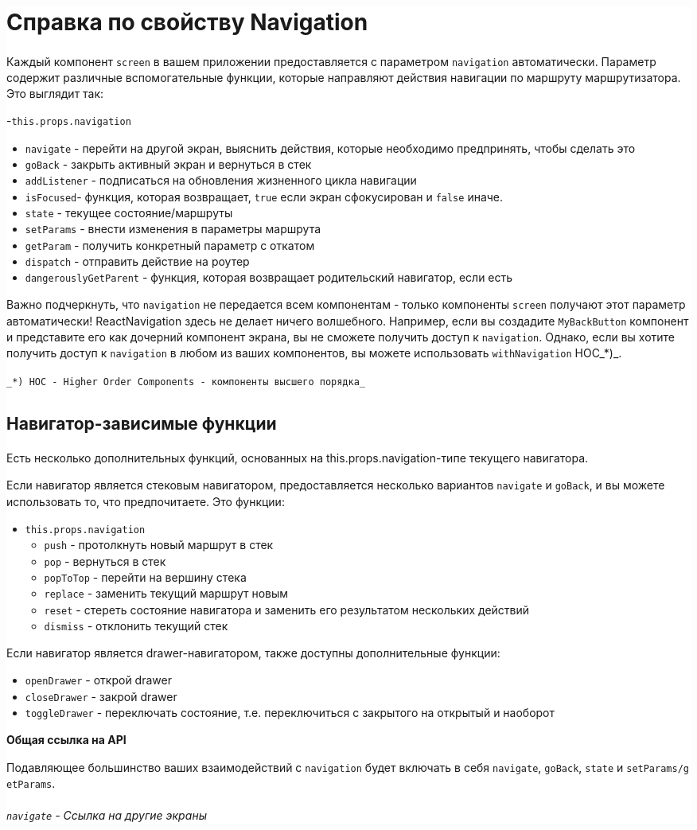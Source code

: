 # Справка по свойству Navigation

Каждый компонент `screen` в вашем приложении предоставляется с параметром `navigation` автоматически. Параметр содержит различные вспомогательные функции, которые направляют действия навигации по маршруту маршрутизатора. Это выглядит так:

-`this.props.navigation`
  - `navigate` - перейти на другой экран, выяснить действия, которые необходимо предпринять, чтобы сделать это
  - `goBack` - закрыть активный экран и вернуться в стек
  - `addListener` - подписаться на обновления жизненного цикла навигации
  - `isFocused`- функция, которая возвращает, `true` если экран сфокусирован и `false` иначе.
  - `state` - текущее состояние/маршруты
  - `setParams` - внести изменения в параметры маршрута
  - `getParam` - получить конкретный параметр с откатом
  - `dispatch` - отправить действие на роутер
  - `dangerouslyGetParent` - функция, которая возвращает родительский навигатор, если есть

Важно подчеркнуть, что `navigation` не передается всем компонентам - только компоненты `screen` получают этот параметр автоматически! ReactNavigation здесь не делает ничего волшебного. Например, если вы создадите `MyBackButton` компонент и представите его как дочерний компонент экрана, вы не сможете получить доступ к `navigation`. Однако, если вы хотите получить доступ к `navigation` в любом из ваших компонентов, вы можете использовать `withNavigation` HOC_*)_.

    _*) HOC - Higher Order Components - компоненты высшего порядка_

    
## Навигатор-зависимые функции

Есть несколько дополнительных функций, основанных на this.props.navigation-типе текущего навигатора.

Если навигатор является стековым навигатором, предоставляется несколько вариантов `navigate` и `goBack`, и вы можете использовать то, что предпочитаете. Это функции:

- `this.props.navigation`
  - `push` - протолкнуть новый маршрут в стек
  - `pop` - вернуться в стек
  - `popToTop` - перейти на вершину стека
  - `replace` - заменить текущий маршрут новым
  - `reset` - стереть состояние навигатора и заменить его результатом нескольких действий
  - `dismiss` - отклонить текущий стек

Если навигатор является drawer-навигатором, также доступны дополнительные функции:
  - `openDrawer` - открой drawer
  - `closeDrawer` - закрой drawer
  - `toggleDrawer` - переключать состояние, т.е. переключиться с закрытого на открытый и наоборот

**Общая ссылка на API**

Подавляющее большинство ваших взаимодействий с `navigation` будет включать в себя `navigate`, `goBack`, `state` и `setParams/getParams`.


###### `navigate` - Ссылка на другие экраны
